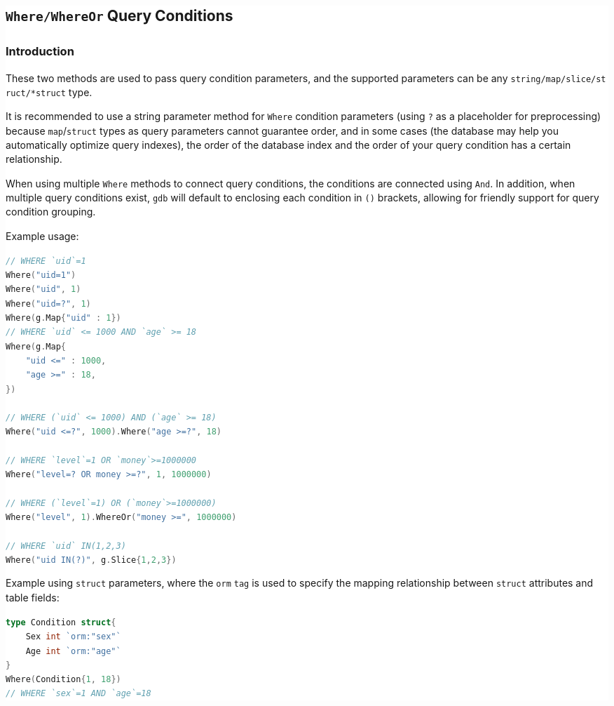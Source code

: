 ## `Where/WhereOr` Query Conditions

### Introduction

These two methods are used to pass query condition parameters, and the supported parameters can be any `string/map/slice/struct/*struct` type.

It is recommended to use a string parameter method for `Where` condition parameters (using `?` as a placeholder for preprocessing) because `map`/`struct` types as query parameters cannot guarantee order, and in some cases (the database may help you automatically optimize query indexes), the order of the database index and the order of your query condition has a certain relationship.

When using multiple `Where` methods to connect query conditions, the conditions are connected using `And`. In addition, when multiple query conditions exist, `gdb` will default to enclosing each condition in `()` brackets, allowing for friendly support for query condition grouping.

Example usage:

```go
// WHERE `uid`=1
Where("uid=1")
Where("uid", 1)
Where("uid=?", 1)
Where(g.Map{"uid" : 1})
// WHERE `uid` <= 1000 AND `age` >= 18
Where(g.Map{
    "uid <=" : 1000,
    "age >=" : 18,
})

// WHERE (`uid` <= 1000) AND (`age` >= 18)
Where("uid <=?", 1000).Where("age >=?", 18)

// WHERE `level`=1 OR `money`>=1000000
Where("level=? OR money >=?", 1, 1000000)

// WHERE (`level`=1) OR (`money`>=1000000)
Where("level", 1).WhereOr("money >=", 1000000)

// WHERE `uid` IN(1,2,3)
Where("uid IN(?)", g.Slice{1,2,3})
```

Example using `struct` parameters, where the `orm` `tag` is used to specify the mapping relationship between `struct` attributes and table fields:

```go
type Condition struct{
    Sex int `orm:"sex"`
    Age int `orm:"age"`
}
Where(Condition{1, 18})
// WHERE `sex`=1 AND `age`=18
```
